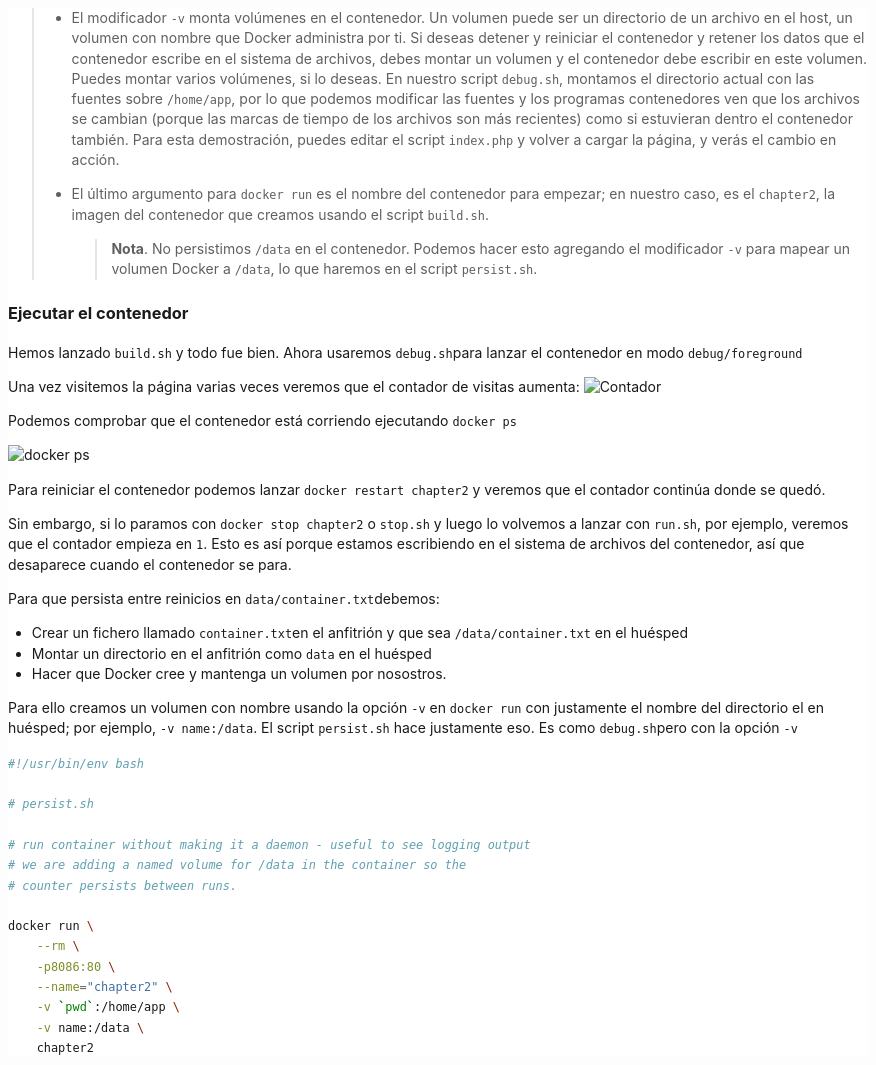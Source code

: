 > * El modificador `-v` monta volúmenes en el contenedor. Un volumen puede ser un directorio de un archivo en el host, un volumen con nombre que Docker administra por ti. Si deseas detener y reiniciar el contenedor y retener los datos que el contenedor escribe en el sistema de archivos, debes montar un volumen y el contenedor debe escribir en este volumen. Puedes montar varios volúmenes, si lo deseas. En nuestro script `debug.sh`, montamos el directorio actual con las fuentes sobre `/home/app`, por lo que podemos modificar las fuentes y los programas contenedores ven que los archivos se cambian (porque las marcas de tiempo de los archivos son más recientes) como si estuvieran dentro el contenedor también. Para esta demostración, puedes editar el script `index.php` y volver a cargar la página, y verás el cambio en acción. 
>
> * El último argumento para `docker run` es el nombre del contenedor para empezar; en nuestro caso, es el `chapter2`, la imagen del contenedor que creamos usando el script `build.sh`.
>
>   > **Nota**. No persistimos `/data` en el contenedor. Podemos hacer esto agregando el modificador `-v` para mapear un volumen Docker a `/data`, lo que haremos en el script `persist.sh`.

### Ejecutar el contenedor

Hemos lanzado `build.sh` y todo fue bien. Ahora usaremos `debug.sh`para lanzar el contenedor en modo `debug/foreground`

Una vez visitemos la página varias veces veremos que el contador de visitas aumenta:
![Contador](/Ciberseguridad-PePS/assets/img/docker/image-20210109183444612.png)

Podemos comprobar que el contenedor está corriendo ejecutando `docker ps`

![docker ps](/Ciberseguridad-PePS/assets/img/docker/image-20210109184322115.png)

Para reiniciar el contenedor podemos lanzar `docker restart chapter2` y veremos que el contador continúa donde se quedó.

Sin embargo, si lo paramos con `docker stop chapter2` o `stop.sh` y  luego lo volvemos a lanzar con `run.sh`, por ejemplo, veremos que el contador empieza en `1`. Esto es así porque estamos escribiendo en el sistema de archivos del contenedor, así que desaparece cuando el contenedor se para.

Para que persista entre reinicios en `data/container.txt`debemos:

* Crear un fichero llamado `container.txt`en el anfitrión y que sea `/data/container.txt` en el huésped
* Montar un directorio en el anfitrión como `data` en el huésped
* Hacer que Docker cree y mantenga un volumen por nosostros.

Para ello creamos un volumen con nombre usando la opción `-v` en `docker run` con justamente el nombre del directorio el en huésped; por ejemplo, `-v name:/data`. El script `persist.sh` hace justamente eso. Es como `debug.sh`pero con la opción `-v`

```bash
#!/usr/bin/env bash

# persist.sh

# run container without making it a daemon - useful to see logging output
# we are adding a named volume for /data in the container so the
# counter persists between runs.

docker run \
    --rm \
    -p8086:80 \
    --name="chapter2" \
    -v `pwd`:/home/app \
    -v name:/data \
    chapter2
```

